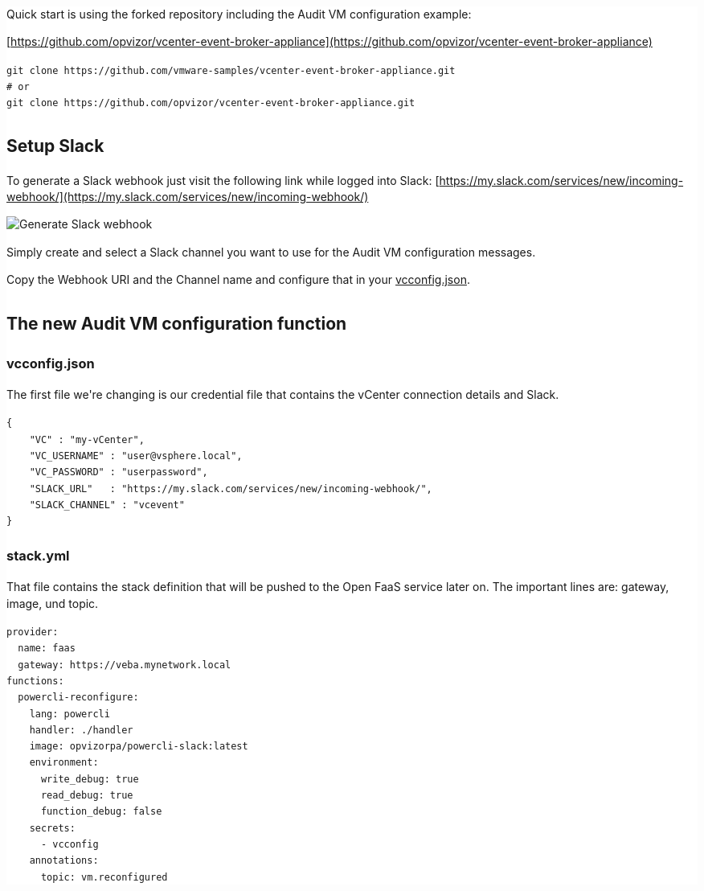 Quick start is using the forked repository including the Audit VM configuration example:

[https://github.com/opvizor/vcenter-event-broker-appliance](https://github.com/opvizor/vcenter-event-broker-appliance)

```
git clone https://github.com/vmware-samples/vcenter-event-broker-appliance.git
# or
git clone https://github.com/opvizor/vcenter-event-broker-appliance.git
```

## Setup Slack

To generate a Slack webhook just visit the following link while logged into Slack: [https://my.slack.com/services/new/incoming-webhook/](https://my.slack.com/services/new/incoming-webhook/)

![Generate Slack webhook](/images/blog/webhook-1024x709.png)

Simply create and select a Slack channel you want to use for the Audit VM configuration messages.

Copy the Webhook URI and the Channel name and configure that in your [vcconfig.json](https://github.com/opvizor/vcenter-event-broker-appliance/blob/master/examples/powercli/hwchange-slack/vcconfig.json).

## The new Audit VM configuration function

### vcconfig.json

The first file we're changing is our credential file that contains the vCenter connection details and Slack.

```
{
    "VC" : "my-vCenter",
    "VC_USERNAME" : "user@vsphere.local",
    "VC_PASSWORD" : "userpassword",
    "SLACK_URL"   : "https://my.slack.com/services/new/incoming-webhook/",
    "SLACK_CHANNEL" : "vcevent"
}
```

### stack.yml

That file contains the stack definition that will be pushed to the Open FaaS service later on. The important lines are: gateway, image, und topic.

```
provider:
  name: faas
  gateway: https://veba.mynetwork.local
functions:
  powercli-reconfigure:
    lang: powercli
    handler: ./handler
    image: opvizorpa/powercli-slack:latest
    environment:
      write_debug: true
      read_debug: true
      function_debug: false
    secrets:
      - vcconfig
    annotations:
      topic: vm.reconfigured
```
